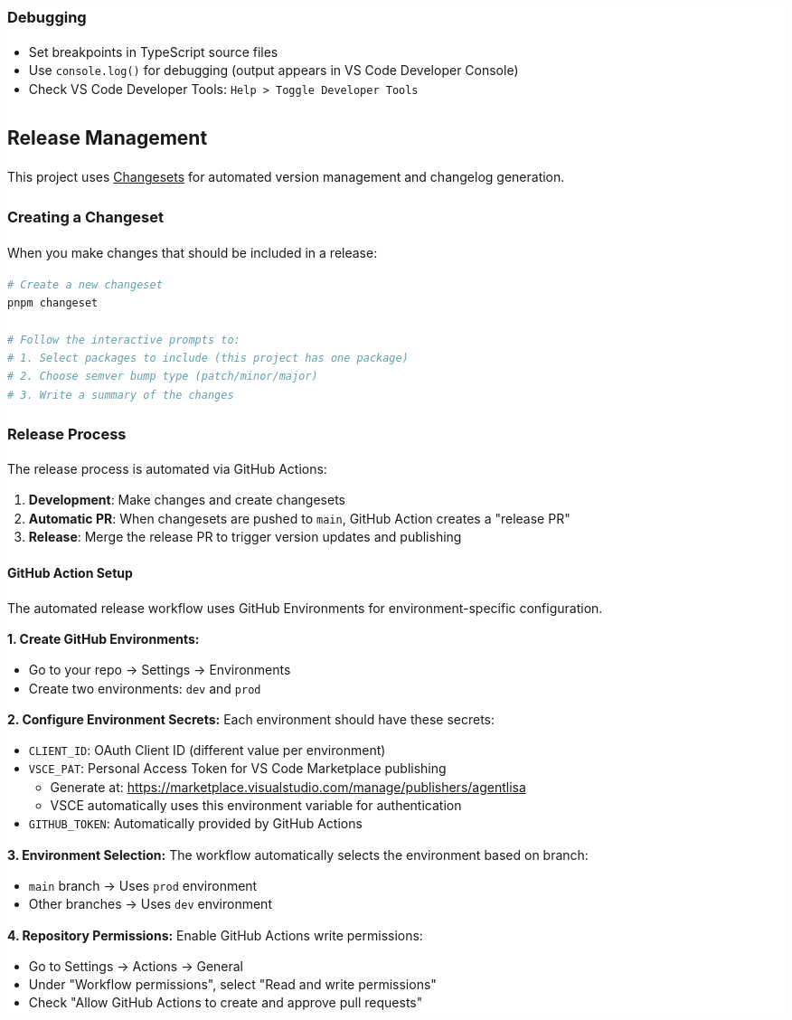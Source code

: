 ### Debugging
- Set breakpoints in TypeScript source files
- Use `console.log()` for debugging (output appears in VS Code Developer Console)
- Check VS Code Developer Tools: `Help > Toggle Developer Tools`

## Release Management

This project uses [Changesets](https://github.com/changesets/changesets) for automated version management and changelog generation.

### Creating a Changeset

When you make changes that should be included in a release:

```bash
# Create a new changeset
pnpm changeset

# Follow the interactive prompts to:
# 1. Select packages to include (this project has one package)
# 2. Choose semver bump type (patch/minor/major)
# 3. Write a summary of the changes
```

### Release Process

The release process is automated via GitHub Actions:

1. **Development**: Make changes and create changesets
2. **Automatic PR**: When changesets are pushed to `main`, GitHub Action creates a "release PR"
3. **Release**: Merge the release PR to trigger version updates and publishing

#### GitHub Action Setup

The automated release workflow uses GitHub Environments for environment-specific configuration.

**1. Create GitHub Environments:**
- Go to your repo → Settings → Environments
- Create two environments: `dev` and `prod`

**2. Configure Environment Secrets:**
Each environment should have these secrets:
- `CLIENT_ID`: OAuth Client ID (different value per environment)
- `VSCE_PAT`: Personal Access Token for VS Code Marketplace publishing
  - Generate at: https://marketplace.visualstudio.com/manage/publishers/agentlisa
  - VSCE automatically uses this environment variable for authentication
- `GITHUB_TOKEN`: Automatically provided by GitHub Actions

**3. Environment Selection:**
The workflow automatically selects the environment based on branch:
- `main` branch → Uses `prod` environment
- Other branches → Uses `dev` environment

**4. Repository Permissions:**
Enable GitHub Actions write permissions:
- Go to Settings → Actions → General
- Under "Workflow permissions", select "Read and write permissions"
- Check "Allow GitHub Actions to create and approve pull requests"
